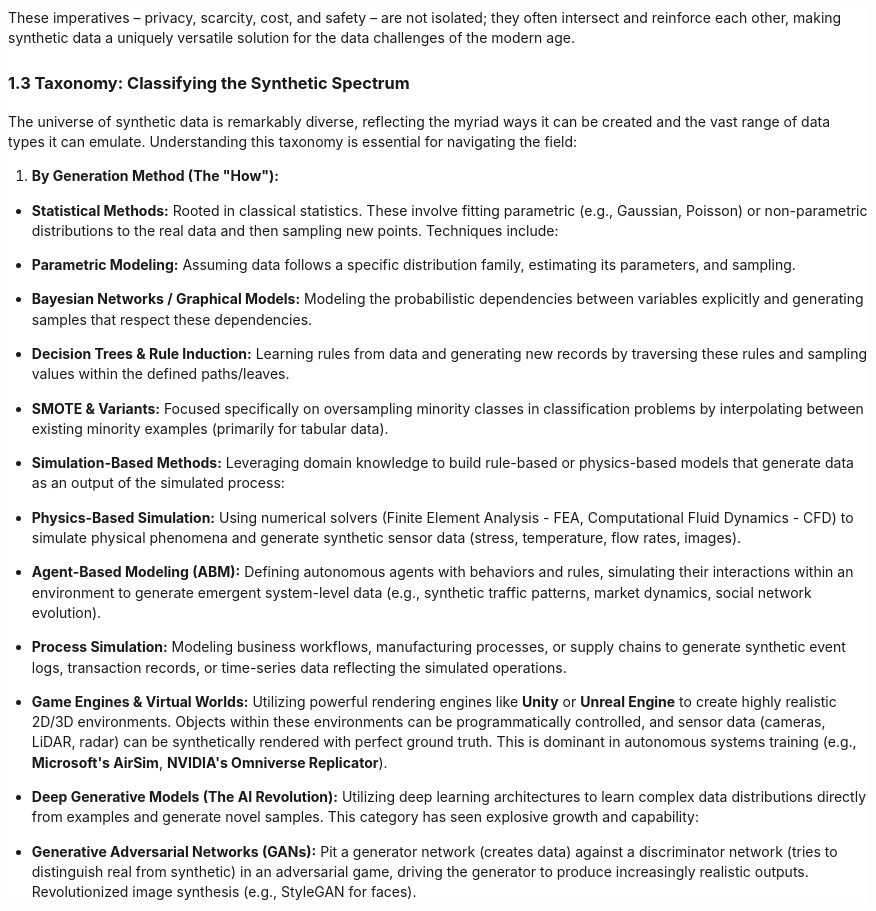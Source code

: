 These imperatives – privacy, scarcity, cost, and safety – are not isolated; they often intersect and reinforce each other, making synthetic data a uniquely versatile solution for the data challenges of the modern age.

### 1.3 Taxonomy: Classifying the Synthetic Spectrum

The universe of synthetic data is remarkably diverse, reflecting the myriad ways it can be created and the vast range of data types it can emulate. Understanding this taxonomy is essential for navigating the field:

1.  **By Generation Method (The "How"):**

*   **Statistical Methods:** Rooted in classical statistics. These involve fitting parametric (e.g., Gaussian, Poisson) or non-parametric distributions to the real data and then sampling new points. Techniques include:

*   **Parametric Modeling:** Assuming data follows a specific distribution family, estimating its parameters, and sampling.

*   **Bayesian Networks / Graphical Models:** Modeling the probabilistic dependencies between variables explicitly and generating samples that respect these dependencies.

*   **Decision Trees & Rule Induction:** Learning rules from data and generating new records by traversing these rules and sampling values within the defined paths/leaves.

*   **SMOTE & Variants:** Focused specifically on oversampling minority classes in classification problems by interpolating between existing minority examples (primarily for tabular data).

*   **Simulation-Based Methods:** Leveraging domain knowledge to build rule-based or physics-based models that generate data as an output of the simulated process:

*   **Physics-Based Simulation:** Using numerical solvers (Finite Element Analysis - FEA, Computational Fluid Dynamics - CFD) to simulate physical phenomena and generate synthetic sensor data (stress, temperature, flow rates, images).

*   **Agent-Based Modeling (ABM):** Defining autonomous agents with behaviors and rules, simulating their interactions within an environment to generate emergent system-level data (e.g., synthetic traffic patterns, market dynamics, social network evolution).

*   **Process Simulation:** Modeling business workflows, manufacturing processes, or supply chains to generate synthetic event logs, transaction records, or time-series data reflecting the simulated operations.

*   **Game Engines & Virtual Worlds:** Utilizing powerful rendering engines like **Unity** or **Unreal Engine** to create highly realistic 2D/3D environments. Objects within these environments can be programmatically controlled, and sensor data (cameras, LiDAR, radar) can be synthetically rendered with perfect ground truth. This is dominant in autonomous systems training (e.g., **Microsoft's AirSim**, **NVIDIA's Omniverse Replicator**).

*   **Deep Generative Models (The AI Revolution):** Utilizing deep learning architectures to learn complex data distributions directly from examples and generate novel samples. This category has seen explosive growth and capability:

*   **Generative Adversarial Networks (GANs):** Pit a generator network (creates data) against a discriminator network (tries to distinguish real from synthetic) in an adversarial game, driving the generator to produce increasingly realistic outputs. Revolutionized image synthesis (e.g., StyleGAN for faces).
